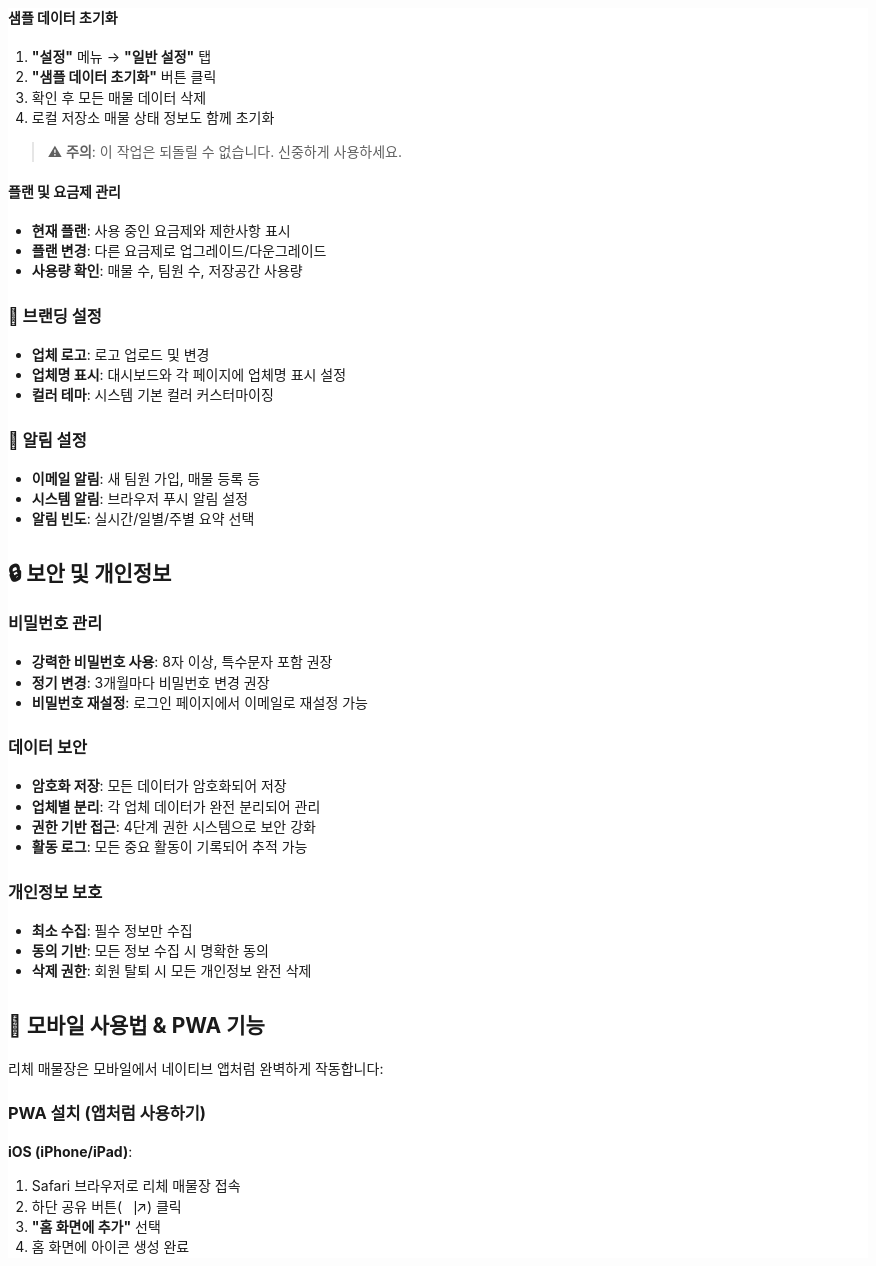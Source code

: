 #### 샘플 데이터 초기화
1. **"설정"** 메뉴 → **"일반 설정"** 탭
2. **"샘플 데이터 초기화"** 버튼 클릭
3. 확인 후 모든 매물 데이터 삭제
4. 로컬 저장소 매물 상태 정보도 함께 초기화

> ⚠️ **주의**: 이 작업은 되돌릴 수 없습니다. 신중하게 사용하세요.

#### 플랜 및 요금제 관리
- **현재 플랜**: 사용 중인 요금제와 제한사항 표시
- **플랜 변경**: 다른 요금제로 업그레이드/다운그레이드
- **사용량 확인**: 매물 수, 팀원 수, 저장공간 사용량

### 🎨 브랜딩 설정
- **업체 로고**: 로고 업로드 및 변경
- **업체명 표시**: 대시보드와 각 페이지에 업체명 표시 설정
- **컬러 테마**: 시스템 기본 컬러 커스터마이징

### 🔔 알림 설정
- **이메일 알림**: 새 팀원 가입, 매물 등록 등
- **시스템 알림**: 브라우저 푸시 알림 설정
- **알림 빈도**: 실시간/일별/주별 요약 선택

## 🔒 보안 및 개인정보

### 비밀번호 관리
- **강력한 비밀번호 사용**: 8자 이상, 특수문자 포함 권장
- **정기 변경**: 3개월마다 비밀번호 변경 권장
- **비밀번호 재설정**: 로그인 페이지에서 이메일로 재설정 가능

### 데이터 보안
- **암호화 저장**: 모든 데이터가 암호화되어 저장
- **업체별 분리**: 각 업체 데이터가 완전 분리되어 관리
- **권한 기반 접근**: 4단계 권한 시스템으로 보안 강화
- **활동 로그**: 모든 중요 활동이 기록되어 추적 가능

### 개인정보 보호
- **최소 수집**: 필수 정보만 수집
- **동의 기반**: 모든 정보 수집 시 명확한 동의
- **삭제 권한**: 회원 탈퇴 시 모든 개인정보 완전 삭제

## 📱 모바일 사용법 & PWA 기능

리체 매물장은 모바일에서 네이티브 앱처럼 완벽하게 작동합니다:

### PWA 설치 (앱처럼 사용하기)
**iOS (iPhone/iPad)**:
1. Safari 브라우저로 리체 매물장 접속
2. 하단 공유 버튼(⎹↗) 클릭
3. **"홈 화면에 추가"** 선택
4. 홈 화면에 아이콘 생성 완료

